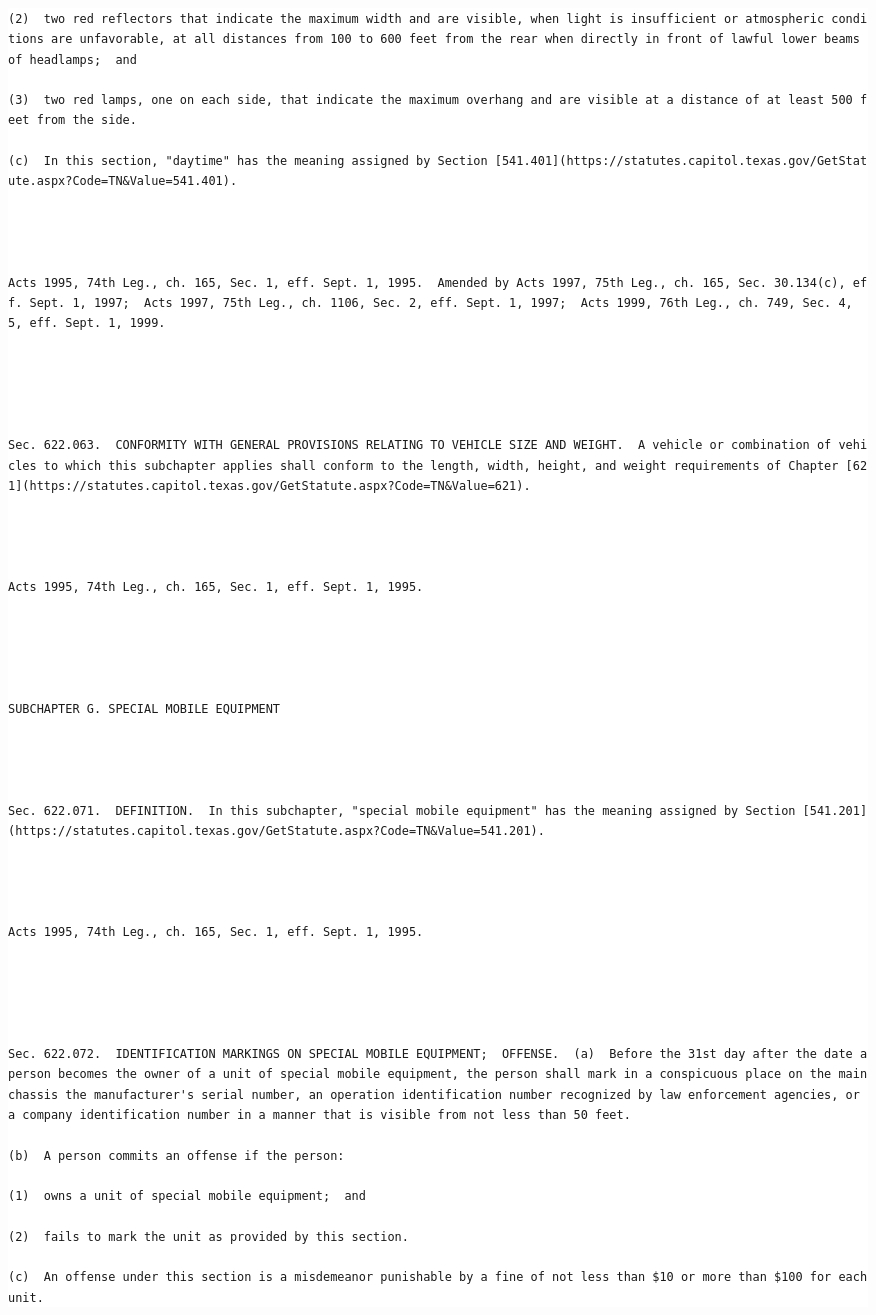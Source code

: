     (2)  two red reflectors that indicate the maximum width and are visible, when light is insufficient or atmospheric conditions are unfavorable, at all distances from 100 to 600 feet from the rear when directly in front of lawful lower beams of headlamps;  and
    
    (3)  two red lamps, one on each side, that indicate the maximum overhang and are visible at a distance of at least 500 feet from the side.
    
    (c)  In this section, "daytime" has the meaning assigned by Section [541.401](https://statutes.capitol.texas.gov/GetStatute.aspx?Code=TN&Value=541.401).
    
    
    
    
    Acts 1995, 74th Leg., ch. 165, Sec. 1, eff. Sept. 1, 1995.  Amended by Acts 1997, 75th Leg., ch. 165, Sec. 30.134(c), eff. Sept. 1, 1997;  Acts 1997, 75th Leg., ch. 1106, Sec. 2, eff. Sept. 1, 1997;  Acts 1999, 76th Leg., ch. 749, Sec. 4, 5, eff. Sept. 1, 1999.
    
    
    
    
    
    Sec. 622.063.  CONFORMITY WITH GENERAL PROVISIONS RELATING TO VEHICLE SIZE AND WEIGHT.  A vehicle or combination of vehicles to which this subchapter applies shall conform to the length, width, height, and weight requirements of Chapter [621](https://statutes.capitol.texas.gov/GetStatute.aspx?Code=TN&Value=621).
    
    
    
    
    Acts 1995, 74th Leg., ch. 165, Sec. 1, eff. Sept. 1, 1995.
    
    
    
    
    
    SUBCHAPTER G. SPECIAL MOBILE EQUIPMENT
    
      
    
    
    Sec. 622.071.  DEFINITION.  In this subchapter, "special mobile equipment" has the meaning assigned by Section [541.201](https://statutes.capitol.texas.gov/GetStatute.aspx?Code=TN&Value=541.201).
    
    
    
    
    Acts 1995, 74th Leg., ch. 165, Sec. 1, eff. Sept. 1, 1995.
    
    
    
    
    
    Sec. 622.072.  IDENTIFICATION MARKINGS ON SPECIAL MOBILE EQUIPMENT;  OFFENSE.  (a)  Before the 31st day after the date a person becomes the owner of a unit of special mobile equipment, the person shall mark in a conspicuous place on the main chassis the manufacturer's serial number, an operation identification number recognized by law enforcement agencies, or a company identification number in a manner that is visible from not less than 50 feet.
    
    (b)  A person commits an offense if the person:
    
    (1)  owns a unit of special mobile equipment;  and
    
    (2)  fails to mark the unit as provided by this section.
    
    (c)  An offense under this section is a misdemeanor punishable by a fine of not less than $10 or more than $100 for each unit.
    
    
    